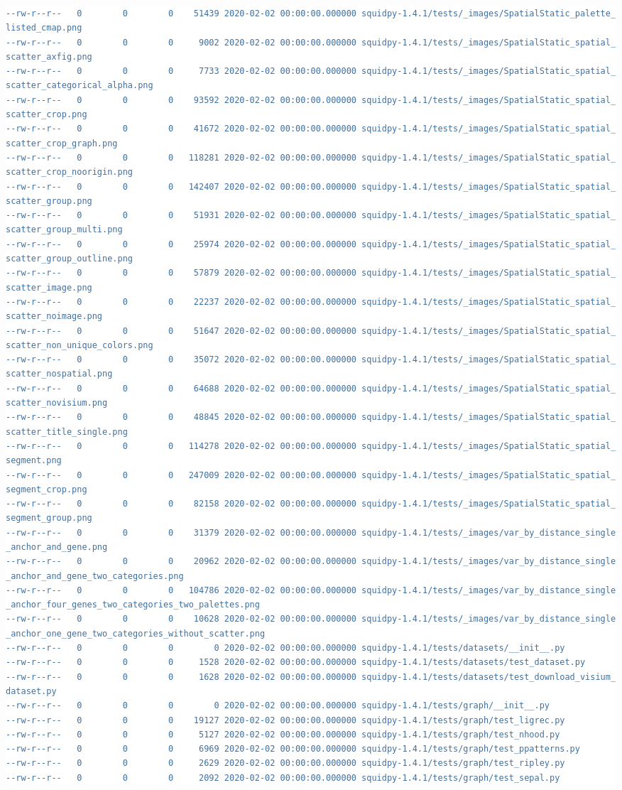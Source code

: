 ```diff
--rw-r--r--   0        0        0    51439 2020-02-02 00:00:00.000000 squidpy-1.4.1/tests/_images/SpatialStatic_palette_listed_cmap.png
--rw-r--r--   0        0        0     9002 2020-02-02 00:00:00.000000 squidpy-1.4.1/tests/_images/SpatialStatic_spatial_scatter_axfig.png
--rw-r--r--   0        0        0     7733 2020-02-02 00:00:00.000000 squidpy-1.4.1/tests/_images/SpatialStatic_spatial_scatter_categorical_alpha.png
--rw-r--r--   0        0        0    93592 2020-02-02 00:00:00.000000 squidpy-1.4.1/tests/_images/SpatialStatic_spatial_scatter_crop.png
--rw-r--r--   0        0        0    41672 2020-02-02 00:00:00.000000 squidpy-1.4.1/tests/_images/SpatialStatic_spatial_scatter_crop_graph.png
--rw-r--r--   0        0        0   118281 2020-02-02 00:00:00.000000 squidpy-1.4.1/tests/_images/SpatialStatic_spatial_scatter_crop_noorigin.png
--rw-r--r--   0        0        0   142407 2020-02-02 00:00:00.000000 squidpy-1.4.1/tests/_images/SpatialStatic_spatial_scatter_group.png
--rw-r--r--   0        0        0    51931 2020-02-02 00:00:00.000000 squidpy-1.4.1/tests/_images/SpatialStatic_spatial_scatter_group_multi.png
--rw-r--r--   0        0        0    25974 2020-02-02 00:00:00.000000 squidpy-1.4.1/tests/_images/SpatialStatic_spatial_scatter_group_outline.png
--rw-r--r--   0        0        0    57879 2020-02-02 00:00:00.000000 squidpy-1.4.1/tests/_images/SpatialStatic_spatial_scatter_image.png
--rw-r--r--   0        0        0    22237 2020-02-02 00:00:00.000000 squidpy-1.4.1/tests/_images/SpatialStatic_spatial_scatter_noimage.png
--rw-r--r--   0        0        0    51647 2020-02-02 00:00:00.000000 squidpy-1.4.1/tests/_images/SpatialStatic_spatial_scatter_non_unique_colors.png
--rw-r--r--   0        0        0    35072 2020-02-02 00:00:00.000000 squidpy-1.4.1/tests/_images/SpatialStatic_spatial_scatter_nospatial.png
--rw-r--r--   0        0        0    64688 2020-02-02 00:00:00.000000 squidpy-1.4.1/tests/_images/SpatialStatic_spatial_scatter_novisium.png
--rw-r--r--   0        0        0    48845 2020-02-02 00:00:00.000000 squidpy-1.4.1/tests/_images/SpatialStatic_spatial_scatter_title_single.png
--rw-r--r--   0        0        0   114278 2020-02-02 00:00:00.000000 squidpy-1.4.1/tests/_images/SpatialStatic_spatial_segment.png
--rw-r--r--   0        0        0   247009 2020-02-02 00:00:00.000000 squidpy-1.4.1/tests/_images/SpatialStatic_spatial_segment_crop.png
--rw-r--r--   0        0        0    82158 2020-02-02 00:00:00.000000 squidpy-1.4.1/tests/_images/SpatialStatic_spatial_segment_group.png
--rw-r--r--   0        0        0    31379 2020-02-02 00:00:00.000000 squidpy-1.4.1/tests/_images/var_by_distance_single_anchor_and_gene.png
--rw-r--r--   0        0        0    20962 2020-02-02 00:00:00.000000 squidpy-1.4.1/tests/_images/var_by_distance_single_anchor_and_gene_two_categories.png
--rw-r--r--   0        0        0   104786 2020-02-02 00:00:00.000000 squidpy-1.4.1/tests/_images/var_by_distance_single_anchor_four_genes_two_categories_two_palettes.png
--rw-r--r--   0        0        0    10628 2020-02-02 00:00:00.000000 squidpy-1.4.1/tests/_images/var_by_distance_single_anchor_one_gene_two_categories_without_scatter.png
--rw-r--r--   0        0        0        0 2020-02-02 00:00:00.000000 squidpy-1.4.1/tests/datasets/__init__.py
--rw-r--r--   0        0        0     1528 2020-02-02 00:00:00.000000 squidpy-1.4.1/tests/datasets/test_dataset.py
--rw-r--r--   0        0        0     1628 2020-02-02 00:00:00.000000 squidpy-1.4.1/tests/datasets/test_download_visium_dataset.py
--rw-r--r--   0        0        0        0 2020-02-02 00:00:00.000000 squidpy-1.4.1/tests/graph/__init__.py
--rw-r--r--   0        0        0    19127 2020-02-02 00:00:00.000000 squidpy-1.4.1/tests/graph/test_ligrec.py
--rw-r--r--   0        0        0     5127 2020-02-02 00:00:00.000000 squidpy-1.4.1/tests/graph/test_nhood.py
--rw-r--r--   0        0        0     6969 2020-02-02 00:00:00.000000 squidpy-1.4.1/tests/graph/test_ppatterns.py
--rw-r--r--   0        0        0     2629 2020-02-02 00:00:00.000000 squidpy-1.4.1/tests/graph/test_ripley.py
--rw-r--r--   0        0        0     2092 2020-02-02 00:00:00.000000 squidpy-1.4.1/tests/graph/test_sepal.py
```